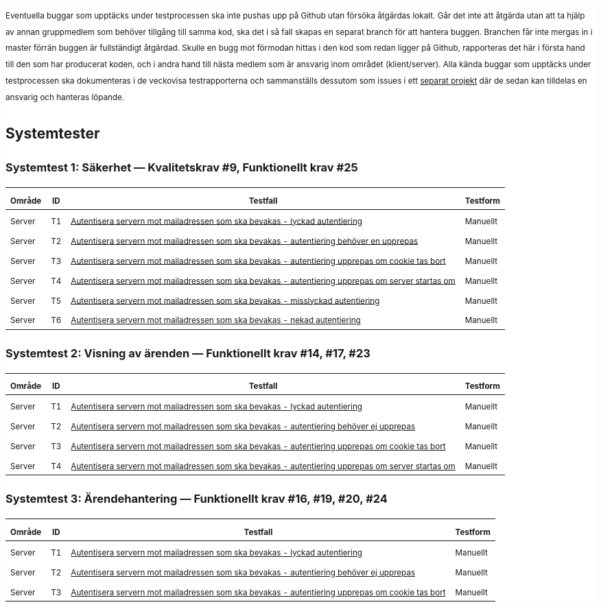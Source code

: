 <sub>Eventuella buggar som upptäcks under testprocessen ska inte pushas upp på Github utan försöka åtgärdas lokalt. Går det inte att åtgärda utan att ta hjälp av annan gruppmedlem som behöver tillgång till samma kod, ska det i så fall skapas en separat branch för att hantera buggen. Branchen får inte mergas in i master förrän buggen är fullständigt åtgärdad. Skulle en bugg mot förmodan hittas i den kod som redan ligger på Github, rapporteras det här i första hand till den som har producerat koden, och i andra hand till nästa medlem som är ansvarig inom området (klient/server). Alla kända buggar som upptäcks under testprocessen ska dokumenteras i de veckovisa testrapporterna och sammanställs dessutom som issues i ett [separat projekt](https://github.com/1dv611-futurum-project/futurum-project/projects/7) där de sedan kan tilldelas en ansvarig och hanteras löpande.</sub>

## Systemtester
### Systemtest 1: Säkerhet — Kvalitetskrav #9, Funktionellt krav #25
|<sub>Område</sub>|<sub>ID</sub>|<sub>Testfall</sub>|<sub>Testform</sub>|
|----|--------|------------|---------|
|<sub>Server</sub>|<sub>T1</sub>|<sub>[Autentisera servern mot mailadressen som ska bevakas - lyckad autentiering](https://github.com/1dv611-futurum-project/futurum-project/wiki/Testspecifikation#testfall-1---autentisera-servern-mot-mailadressen-som-ska-bevakas---lyckad-autentisering)</sub>|<sub>Manuellt</sub>|
|<sub>Server</sub>|<sub>T2</sub>|<sub>[Autentisera servern mot mailadressen som ska bevakas - autentiering behöver en upprepas](https://github.com/1dv611-futurum-project/futurum-project/wiki/Testspecifikation#testfall-2---autentisera-servern-mot-mailadressen-som-ska-bevakas---autentiering-behöver-ej-upprepas)</sub>|<sub>Manuellt</sub>|
|<sub>Server</sub>|<sub>T3</sub>|<sub>[Autentisera servern mot mailadressen som ska bevakas - autentiering upprepas om cookie tas bort](https://github.com/1dv611-futurum-project/futurum-project/wiki/Testspecifikation#testfall-3---autentisera-servern-mot-mailadressen-som-ska-bevakas---autentiering-upprepas-om-cookie-tas-bort)</sub>|<sub>Manuellt</sub>|
|<sub>Server</sub>|<sub>T4</sub>|<sub>[Autentisera servern mot mailadressen som ska bevakas - autentiering upprepas om server startas om](https://github.com/1dv611-futurum-project/futurum-project/wiki/Testspecifikation#testfall-4---autentisera-servern-mot-mailadressen-som-ska-bevakas---autentiering-upprepas-om-server-startas-om)</sub>|<sub>Manuellt</sub>|
|<sub>Server</sub>|<sub>T5</sub>|<sub>[Autentisera servern mot mailadressen som ska bevakas - misslyckad autentiering](https://github.com/1dv611-futurum-project/futurum-project/wiki/Testspecifikation#testfall-5---autentisera-servern-mot-mailadressen-som-ska-bevakas---misslyckad-autentisering)</sub>|<sub>Manuellt</sub>|
|<sub>Server</sub>|<sub>T6</sub>|<sub>[Autentisera servern mot mailadressen som ska bevakas - nekad autentiering](https://github.com/1dv611-futurum-project/futurum-project/wiki/Testspecifikation#testfall-6---autentisera-servern-mot-mailadressen-som-ska-bevakas---nekad-autentisering)</sub>|<sub>Manuellt</sub>|

### Systemtest 2: Visning av ärenden — Funktionellt krav #14, #17, #23
|<sub>Område</sub>|<sub>ID</sub>|<sub>Testfall</sub>|<sub>Testform</sub>|
|----|--------|------------|---------|
|<sub>Server</sub>|<sub>T1</sub>|<sub>[Autentisera servern mot mailadressen som ska bevakas - lyckad autentiering](https://github.com/1dv611-futurum-project/futurum-project/wiki/Testspecifikation#testfall-1---autentisera-servern-mot-mailadressen-som-ska-bevakas---lyckad-autentisering)</sub>|<sub>Manuellt</sub>|
|<sub>Server</sub>|<sub>T2</sub>|<sub>[Autentisera servern mot mailadressen som ska bevakas - autentiering behöver ej upprepas](https://github.com/1dv611-futurum-project/futurum-project/wiki/Testspecifikation#testfall-2---autentisera-servern-mot-mailadressen-som-ska-bevakas---autentiering-behöver-ej-upprepas)</sub>|<sub>Manuellt</sub>|
|<sub>Server</sub>|<sub>T3</sub>|<sub>[Autentisera servern mot mailadressen som ska bevakas - autentiering upprepas om cookie tas bort](https://github.com/1dv611-futurum-project/futurum-project/wiki/Testspecifikation#testfall-3---autentisera-servern-mot-mailadressen-som-ska-bevakas---autentiering-upprepas-om-cookie-tas-bort)</sub>|<sub>Manuellt</sub>|
|<sub>Server</sub>|<sub>T4</sub>|<sub>[Autentisera servern mot mailadressen som ska bevakas - autentiering upprepas om server startas om](https://github.com/1dv611-futurum-project/futurum-project/wiki/Testspecifikation#testfall-4---autentisera-servern-mot-mailadressen-som-ska-bevakas---autentiering-upprepas-om-server-startas-om)</sub>|<sub>Manuellt</sub>|

### Systemtest 3: Ärendehantering — Funktionellt krav #16, #19, #20, #24
|<sub>Område</sub>|<sub>ID</sub>|<sub>Testfall</sub>|<sub>Testform</sub>|
|----|--------|------------|---------|
|<sub>Server</sub>|<sub>T1</sub>|<sub>[Autentisera servern mot mailadressen som ska bevakas - lyckad autentiering](https://github.com/1dv611-futurum-project/futurum-project/wiki/Testspecifikation#testfall-1---autentisera-servern-mot-mailadressen-som-ska-bevakas---lyckad-autentisering)</sub>|<sub>Manuellt</sub>|
|<sub>Server</sub>|<sub>T2</sub>|<sub>[Autentisera servern mot mailadressen som ska bevakas - autentiering behöver ej upprepas](https://github.com/1dv611-futurum-project/futurum-project/wiki/Testspecifikation#testfall-2---autentisera-servern-mot-mailadressen-som-ska-bevakas---autentiering-behöver-ej-upprepas)</sub>|<sub>Manuellt</sub>|
|<sub>Server</sub>|<sub>T3</sub>|<sub>[Autentisera servern mot mailadressen som ska bevakas - autentiering upprepas om cookie tas bort](https://github.com/1dv611-futurum-project/futurum-project/wiki/Testspecifikation#testfall-3---autentisera-servern-mot-mailadressen-som-ska-bevakas---autentiering-upprepas-om-cookie-tas-bort)</sub>|<sub>Manuellt</sub>|